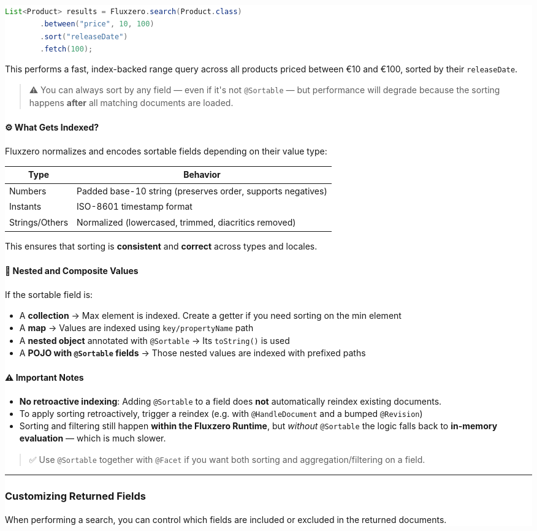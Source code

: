 ```java
List<Product> results = Fluxzero.search(Product.class)
        .between("price", 10, 100)
        .sort("releaseDate")
        .fetch(100);
```

This performs a fast, index-backed range query across all products priced between €10 and €100, sorted by their
`releaseDate`.

> ⚠️ You can always sort by any field — even if it's not `@Sortable` — but performance will degrade because the sorting
> happens **after** all matching documents are loaded.

#### ⚙️ What Gets Indexed?

Fluxzero normalizes and encodes sortable fields depending on their value type:

| Type           | Behavior                                                                 |
|----------------|--------------------------------------------------------------------------|
| Numbers        | Padded base-10 string (preserves order, supports negatives)              |
| Instants       | ISO-8601 timestamp format                                                |
| Strings/Others | Normalized (lowercased, trimmed, diacritics removed)                     |

This ensures that sorting is **consistent** and **correct** across types and locales.

#### 🧠 Nested and Composite Values

If the sortable field is:

- A **collection** → Max element is indexed. Create a getter if you need sorting on the min element
- A **map** → Values are indexed using `key/propertyName` path
- A **nested object** annotated with `@Sortable` → Its `toString()` is used
- A **POJO with `@Sortable` fields** → Those nested values are indexed with prefixed paths

#### ⚠️ Important Notes

- **No retroactive indexing**: Adding `@Sortable` to a field does **not** automatically reindex existing documents.
- To apply sorting retroactively, trigger a reindex (e.g. with `@HandleDocument` and a bumped `@Revision`)
- Sorting and filtering still happen **within the Fluxzero Runtime**, but *without* `@Sortable` the logic falls back
  to **in-memory evaluation** — which is much slower.

> ✅ Use `@Sortable` together with `@Facet` if you want both sorting and aggregation/filtering on a field.

---

### Customizing Returned Fields

When performing a search, you can control which fields are included or excluded in the returned documents.
